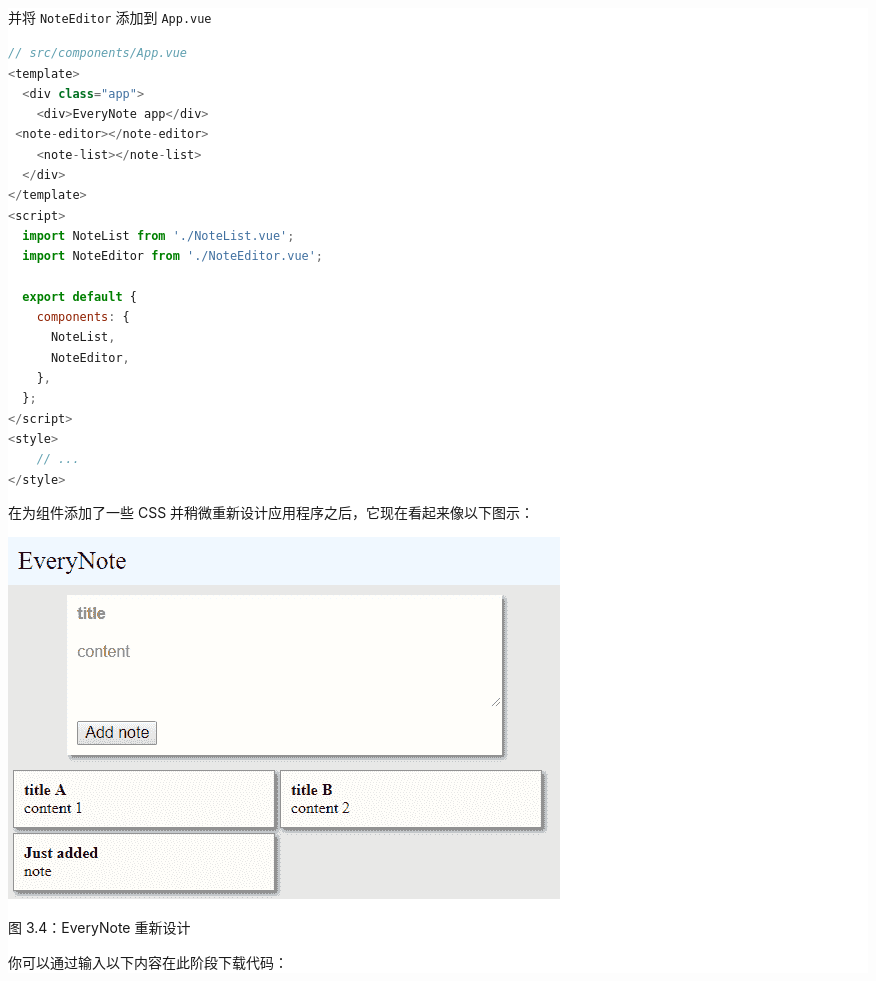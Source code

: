 并将 `NoteEditor` 添加到 `App.vue`

```js
// src/components/App.vue
<template>
  <div class="app">
    <div>EveryNote app</div>
 <note-editor></note-editor>
    <note-list></note-list>
  </div>
</template>
<script>
  import NoteList from './NoteList.vue';
  import NoteEditor from './NoteEditor.vue';

  export default {
    components: {
      NoteList,
      NoteEditor,
    },
  };
</script>
<style>
    // ...
</style>
```

在为组件添加了一些 CSS 并稍微重新设计应用程序之后，它现在看起来像以下图示：

![](img/831c78fb-1eda-4d3e-8e19-5f3d3626785a.png)

图 3.4：EveryNote 重新设计

你可以通过输入以下内容在此阶段下载代码：
